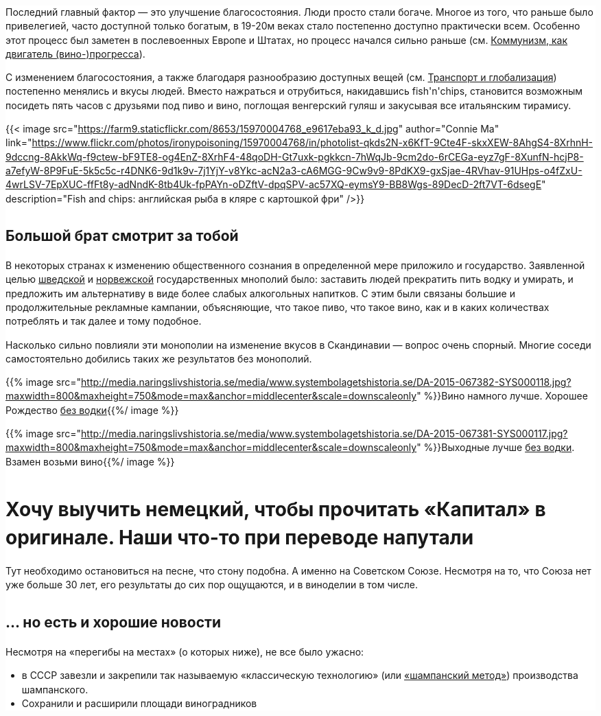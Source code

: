 Последний главный фактор — это улучшение благосостояния. Люди просто стали богаче. Многое из того, что раньше было привелегией, часто доступной только богатым, в 19-20м веках стало постепенно доступно практически всем. Особенно этот процесс был заметен в послевоенных Европе и Штатах, но процесс начался сильно раньше (см. [Коммунизм, как двигатель (вино-)прогресса](#коммунизм-как-двигатель-вино-прогресса)). 

С изменением благосостояния, а также благодаря разнообразию доступных вещей (см. [Транспорт и глобализация](#транспорт-и-глобализация)) постепенно менялись и вкусы людей. Вместо нажраться и отрубиться, накидавшись fish'n'chips, становится возможным посидеть пять часов с друзьями под пиво и вино, поглощая венгерский гуляш и закусывая все итальянским тирамису.

{{< image src="https://farm9.staticflickr.com/8653/15970004768_e9617eba93_k_d.jpg" author="Connie Ma" link="https://www.flickr.com/photos/ironypoisoning/15970004768/in/photolist-qkds2N-x6KfT-9Cte4F-skxXEW-8AhgS4-8XrhnH-9dccng-8AkkWq-f9ctew-bF9TE8-og4EnZ-8XrhF4-48qoDH-Gt7uxk-pgkkcn-7hWqJb-9cm2do-6rCEGa-eyz7gF-8XunfN-hcjP8-a7efyW-8P9FuE-5k5c5c-r4DNK6-9d1k9v-7j1YjY-v8Ykc-acN2a3-cA6MGG-9Cw9v9-8PdKX9-gxSjae-4RVhav-91UHps-o4fZxU-4wrLSV-7EpXUC-ffFt8y-adNndK-8tb4Uk-fpPAYn-oDZftV-dpqSPV-ac57XQ-eymsY9-BB8Wgs-89DecD-2ft7VT-6dsegE" description="Fish and chips: английская рыба в кляре с картошкой фри" />}}

## Большой брат смотрит за тобой

В некоторых странах к изменению общественного сознания в определенной мере приложило и государство. Заявленной целью [шведской](http://www.systembolaget.se) и [норвежской](https://www.vinmonopolet.no) государственных мнополий было: заставить людей прекратить пить водку и умирать, и предложить им альтернативу в виде более слабых алкогольных напитков. С этим были связаны большие и продолжительные рекламные кампании, объясняющие, что такое пиво, что такое вино, как и в каких количествах потреблять и так далее и тому подобное.

Насколько сильно повлияли эти монополии на изменение вкусов в Скандинавии — вопрос очень спорный. Многие соседи самостоятельно добились таких же результатов без монополий.

{{% image src="http://media.naringslivshistoria.se/media/www.systembolagetshistoria.se/DA-2015-067382-SYS000118.jpg?maxwidth=800&maxheight=750&mode=max&anchor=middlecenter&scale=downscaleonly" %}}Вино намного лучше. Хорошее Рождество [без водки](http://www.systembolagethistoria.se/Teman/Kampanjer/Operation-vin/){{%/ image %}}

{{% image src="http://media.naringslivshistoria.se/media/www.systembolagetshistoria.se/DA-2015-067381-SYS000117.jpg?maxwidth=800&maxheight=750&mode=max&anchor=middlecenter&scale=downscaleonly" %}}Выходные лучше [без водки](http://www.systembolagethistoria.se/Teman/Uppdraget/Att-skapa-en-maltidskultur-kokbocker-smakklocka-och-digital-radgivning/). Взамен возьми вино{{%/ image %}}

# Хочу выучить немецкий, чтобы прочитать «Капитал» в оригинале. Наши что-то при переводе напутали

Тут необходимо остановиться на песне, что стону подобна. А именно на Советском Союзе. Несмотря на то, что Союза нет уже больше 30 лет, его результаты до сих пор ощущаются, и в виноделии в том числе.

## … но есть и хорошие новости

Несмотря на «перегибы на местах» (о которых ниже), не все было ужасно:

- в СССР завезли и закрепили так называемую «классическую технологию» (или [«шампанский метод»](http://www.aif.ru/food/products/kak_proizvodyat_shampanskoe_i_drugie_igristye_vina_infografika)) производства шампанского.
- Сохранили и расширили площади виноградников

